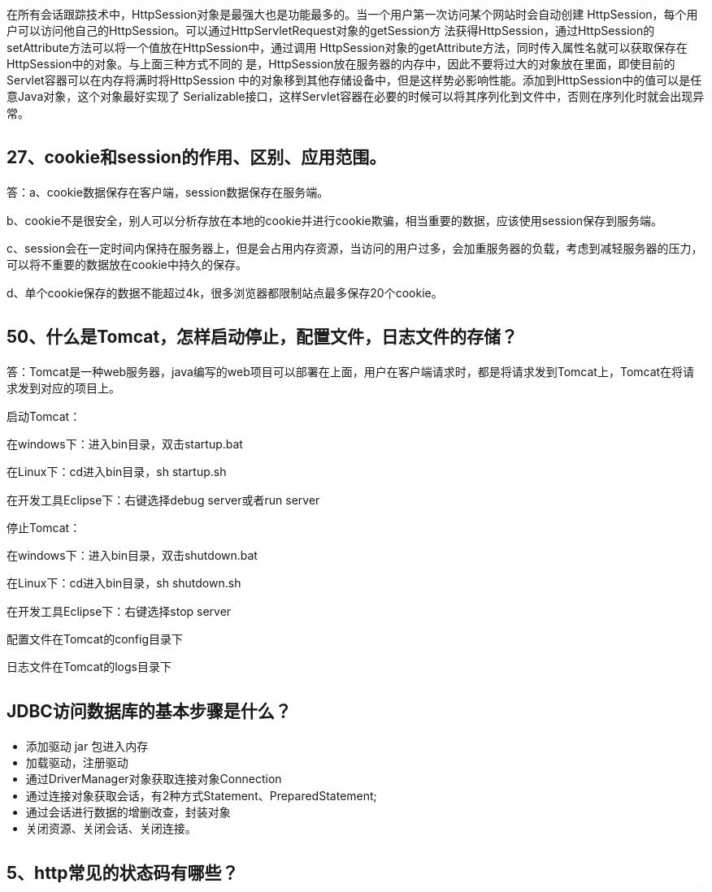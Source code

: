 在所有会话跟踪技术中，HttpSession对象是最强大也是功能最多的。当一个用户第一次访问某个网站时会自动创建 HttpSession，每个用户可以访问他自己的HttpSession。可以通过HttpServletRequest对象的getSession方 法获得HttpSession，通过HttpSession的setAttribute方法可以将一个值放在HttpSession中，通过调用 HttpSession对象的getAttribute方法，同时传入属性名就可以获取保存在HttpSession中的对象。与上面三种方式不同的 是，HttpSession放在服务器的内存中，因此不要将过大的对象放在里面，即使目前的Servlet容器可以在内存将满时将HttpSession 中的对象移到其他存储设备中，但是这样势必影响性能。添加到HttpSession中的值可以是任意Java对象，这个对象最好实现了 Serializable接口，这样Servlet容器在必要的时候可以将其序列化到文件中，否则在序列化时就会出现异常。



## **27、cookie和session的作用、区别、应用范围。**

答：a、cookie数据保存在客户端，session数据保存在服务端。

   b、cookie不是很安全，别人可以分析存放在本地的cookie并进行cookie欺骗，相当重要的数据，应该使用session保存到服务端。

   c、session会在一定时间内保持在服务器上，但是会占用内存资源，当访问的用户过多，会加重服务器的负载，考虑到减轻服务器的压力，可以将不重要的数据放在cookie中持久的保存。

   d、单个cookie保存的数据不能超过4k，很多浏览器都限制站点最多保存20个cookie。




## **50、什么是Tomcat，怎样启动停止，配置文件，日志文件的存储？**

答：Tomcat是一种web服务器，java编写的web项目可以部署在上面，用户在客户端请求时，都是将请求发到Tomcat上，Tomcat在将请求发到对应的项目上。

启动Tomcat：

在windows下：进入bin目录，双击startup.bat

在Linux下：cd进入bin目录，sh startup.sh

在开发工具Eclipse下：右键选择debug server或者run server

停止Tomcat：

在windows下：进入bin目录，双击shutdown.bat

在Linux下：cd进入bin目录，sh shutdown.sh

在开发工具Eclipse下：右键选择stop server

配置文件在Tomcat的config目录下

日志文件在Tomcat的logs目录下





## JDBC访问数据库的基本步骤是什么？

- 添加驱动 jar 包进入内存
- 加载驱动，注册驱动
- 通过DriverManager对象获取连接对象Connection
- 通过连接对象获取会话，有2种方式Statement、PreparedStatement;
- 通过会话进行数据的增删改查，封装对象
- 关闭资源、关闭会话、关闭连接。





## 5、http常见的状态码有哪些？
